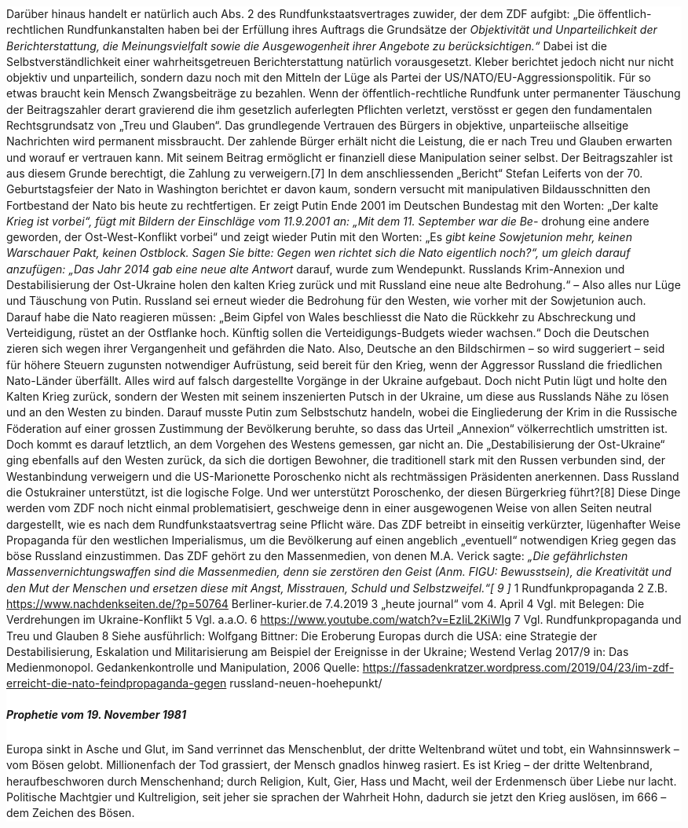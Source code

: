 Darüber hinaus handelt er natürlich auch Abs. 2 des Rundfunkstaatsvertrages zuwider, der dem ZDF aufgibt: „Die öffentlich-rechtlichen Rundfunkanstalten haben bei der Erfüllung ihres Auftrags die Grundsätze der _Objektivität und Unparteilichkeit der Berichterstattung, die Meinungsvielfalt sowie die Ausgewogenheit_ _ihrer Angebote zu berücksichtigen.“_ Dabei ist die Selbstverständlichkeit einer wahrheitsgetreuen Berichterstattung natürlich vorausgesetzt. Kleber berichtet jedoch nicht nur nicht objektiv und unparteilich, sondern dazu noch mit den Mitteln der Lüge als Partei der US/NATO/EU-Aggressionspolitik.
Für so etwas braucht kein Mensch Zwangsbeiträge zu bezahlen. Wenn der öffentlich-rechtliche Rundfunk unter permanenter Täuschung der Beitragszahler derart gravierend die ihm gesetzlich auferlegten Pflichten verletzt, verstösst er gegen den fundamentalen Rechtsgrundsatz von „Treu und Glauben“. Das grundlegende Vertrauen des Bürgers in objektive, unparteiische allseitige Nachrichten wird permanent missbraucht. Der zahlende Bürger erhält nicht die Leistung, die er nach Treu und Glauben erwarten und worauf er vertrauen kann. Mit seinem Beitrag ermöglicht er finanziell diese Manipulation seiner selbst. Der Beitragszahler ist aus diesem Grunde berechtigt, die Zahlung zu verweigern.[7] In dem anschliessenden „Bericht“ Stefan Leiferts von der 70. Geburtstagsfeier der Nato in Washington berichtet er davon kaum, sondern versucht mit manipulativen Bildausschnitten den Fortbestand der Nato bis heute zu rechtfertigen. Er zeigt Putin Ende 2001 im Deutschen Bundestag mit den Worten: „Der kalte _Krieg ist vorbei“, fügt mit Bildern der Einschläge vom 11.9.2001 an: „Mit dem 11. September war die Be-_ drohung eine andere geworden, der Ost-West-Konflikt vorbei“ und zeigt wieder Putin mit den Worten: „Es _gibt keine Sowjetunion mehr, keinen Warschauer Pakt, keinen Ostblock. Sagen Sie bitte: Gegen wen richtet_ _sich die Nato eigentlich noch?“, um gleich darauf anzufügen: „Das Jahr 2014 gab eine neue alte Antwort_ darauf, wurde zum Wendepunkt. Russlands Krim-Annexion und Destabilisierung der Ost-Ukraine holen den kalten Krieg zurück und mit Russland eine neue alte Bedrohung.“ – Also alles nur Lüge und Täuschung von Putin. Russland sei erneut wieder die Bedrohung für den Westen, wie vorher mit der Sowjetunion auch. Darauf habe die Nato reagieren müssen: „Beim Gipfel von Wales beschliesst die Nato die Rückkehr zu Abschreckung und Verteidigung, rüstet an der Ostflanke hoch. Künftig sollen die Verteidigungs-Budgets wieder wachsen.“ Doch die Deutschen zieren sich wegen ihrer Vergangenheit und gefährden die Nato. Also, Deutsche an den Bildschirmen – so wird suggeriert – seid für höhere Steuern zugunsten notwendiger Aufrüstung, seid bereit für den Krieg, wenn der Aggressor Russland die friedlichen Nato-Länder überfällt.
Alles wird auf falsch dargestellte Vorgänge in der Ukraine aufgebaut. Doch nicht Putin lügt und holte den Kalten Krieg zurück, sondern der Westen mit seinem inszenierten Putsch in der Ukraine, um diese aus Russlands Nähe zu lösen und an den Westen zu binden. Darauf musste Putin zum Selbstschutz handeln, wobei die Eingliederung der Krim in die Russische Föderation auf einer grossen Zustimmung der Bevölkerung beruhte, so dass das Urteil „Annexion“ völkerrechtlich umstritten ist. Doch kommt es darauf letztlich, an dem Vorgehen des Westens gemessen, gar nicht an. Die „Destabilisierung der Ost-Ukraine“ ging ebenfalls auf den Westen zurück, da sich die dortigen Bewohner, die traditionell stark mit den Russen verbunden sind, der Westanbindung verweigern und die US-Marionette Poroschenko nicht als rechtmässigen Präsidenten anerkennen. Dass Russland die Ostukrainer unterstützt, ist die logische Folge. Und wer unterstützt Poroschenko, der diesen Bürgerkrieg führt?[8] Diese Dinge werden vom ZDF noch nicht einmal problematisiert, geschweige denn in einer ausgewogenen Weise von allen Seiten neutral dargestellt, wie es nach dem Rundfunkstaatsvertrag seine Pflicht wäre. Das ZDF betreibt in einseitig verkürzter, lügenhafter Weise Propaganda für den westlichen Imperialismus, um die Bevölkerung auf einen angeblich „eventuell“ notwendigen Krieg gegen das böse Russland einzustimmen. Das ZDF gehört zu den Massenmedien, von denen M.A. Verick sagte: _„Die gefährlichsten Massenvernichtungswaffen sind die Massenmedien, denn sie zerstören den Geist (Anm._ _FIGU: Bewusstsein), die Kreativität und den Mut der Menschen und ersetzen diese mit Angst, Misstrauen,_ _Schuld und Selbstzweifel.“[ 9 ]_ 1  Rundfunkpropaganda 2  Z.B. https://www.nachdenkseiten.de/?p=50764 Berliner-kurier.de 7.4.2019 3  „heute journal“ vom 4. April 4  Vgl. mit Belegen: Die Verdrehungen im Ukraine-Konflikt 5  Vgl. a.a.O.
6  https://www.youtube.com/watch?v=EzIiL2KiWIg 7  Vgl. Rundfunkpropaganda und Treu und Glauben 8  Siehe ausführlich: Wolfgang Bittner: Die Eroberung Europas durch die USA: eine Strategie der Destabilisierung, Eskalation und Militarisierung am Beispiel der Ereignisse in der Ukraine; Westend Verlag 2017/9  in: Das Medienmonopol. Gedankenkontrolle und Manipulation, 2006 Quelle: https://fassadenkratzer.wordpress.com/2019/04/23/im-zdf-erreicht-die-nato-feindpropaganda-gegen russland-neuen-hoehepunkt/
##### Prophetie vom 19. November 1981
Europa sinkt in Asche und Glut, im Sand verrinnet das Menschenblut, der dritte Weltenbrand wütet und tobt, ein Wahnsinnswerk – vom Bösen gelobt.
Millionenfach der Tod grassiert, der Mensch gnadlos hinweg rasiert. Es ist Krieg – der dritte Weltenbrand, heraufbeschworen durch Menschenhand; durch Religion, Kult, Gier, Hass und Macht, weil der Erdenmensch über Liebe nur lacht.
Politische Machtgier und Kultreligion, seit jeher sie sprachen der Wahrheit Hohn, dadurch sie jetzt den Krieg auslösen, im 666 – dem Zeichen des Bösen.